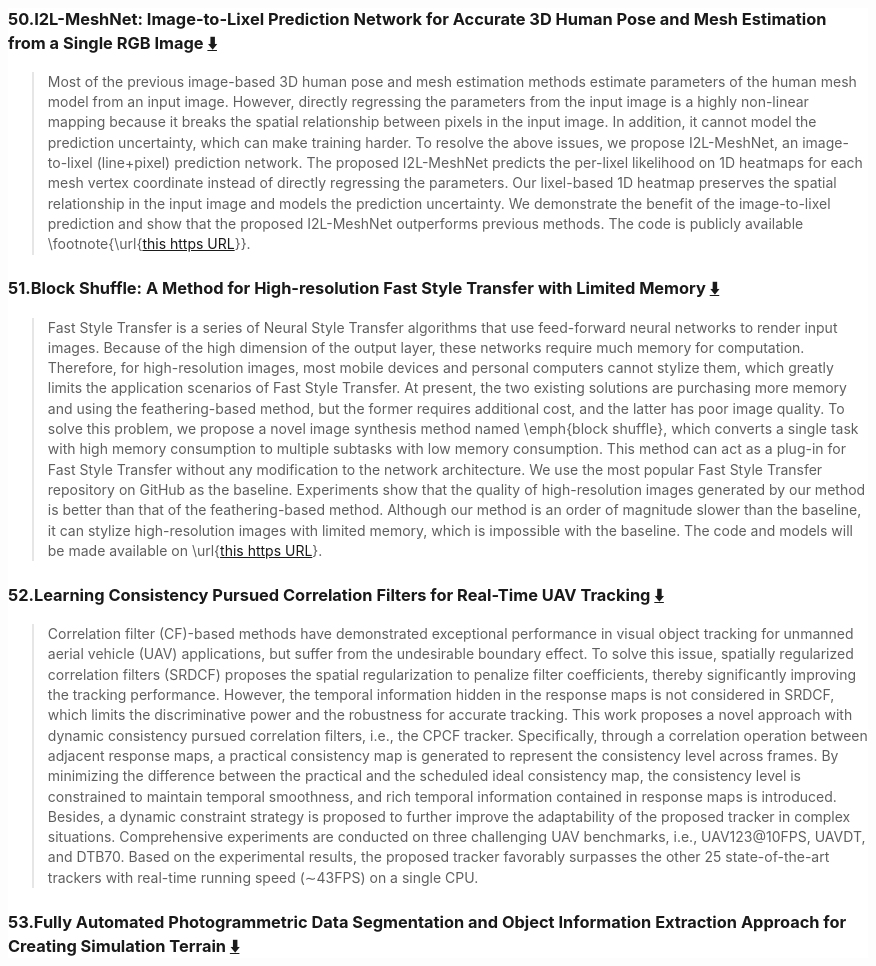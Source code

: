 ### 50.I2L-MeshNet: Image-to-Lixel Prediction Network for Accurate 3D Human Pose and Mesh Estimation from a Single RGB Image  [ :arrow_down: ](https://arxiv.org/pdf/2008.03713.pdf)
>  Most of the previous image-based 3D human pose and mesh estimation methods estimate parameters of the human mesh model from an input image. However, directly regressing the parameters from the input image is a highly non-linear mapping because it breaks the spatial relationship between pixels in the input image. In addition, it cannot model the prediction uncertainty, which can make training harder. To resolve the above issues, we propose I2L-MeshNet, an image-to-lixel (line+pixel) prediction network. The proposed I2L-MeshNet predicts the per-lixel likelihood on 1D heatmaps for each mesh vertex coordinate instead of directly regressing the parameters. Our lixel-based 1D heatmap preserves the spatial relationship in the input image and models the prediction uncertainty. We demonstrate the benefit of the image-to-lixel prediction and show that the proposed I2L-MeshNet outperforms previous methods. The code is publicly available \footnote{\url{<a class="link-external link-https" href="https://github.com/mks0601/I2L-MeshNet_RELEASE" rel="external noopener nofollow">this https URL</a>}}.      
### 51.Block Shuffle: A Method for High-resolution Fast Style Transfer with Limited Memory  [ :arrow_down: ](https://arxiv.org/pdf/2008.03706.pdf)
>  Fast Style Transfer is a series of Neural Style Transfer algorithms that use feed-forward neural networks to render input images. Because of the high dimension of the output layer, these networks require much memory for computation. Therefore, for high-resolution images, most mobile devices and personal computers cannot stylize them, which greatly limits the application scenarios of Fast Style Transfer. At present, the two existing solutions are purchasing more memory and using the feathering-based method, but the former requires additional cost, and the latter has poor image quality. To solve this problem, we propose a novel image synthesis method named \emph{block shuffle}, which converts a single task with high memory consumption to multiple subtasks with low memory consumption. This method can act as a plug-in for Fast Style Transfer without any modification to the network architecture. We use the most popular Fast Style Transfer repository on GitHub as the baseline. Experiments show that the quality of high-resolution images generated by our method is better than that of the feathering-based method. Although our method is an order of magnitude slower than the baseline, it can stylize high-resolution images with limited memory, which is impossible with the baseline. The code and models will be made available on \url{<a class="link-external link-https" href="https://github.com/czczup/block-shuffle" rel="external noopener nofollow">this https URL</a>}.      
### 52.Learning Consistency Pursued Correlation Filters for Real-Time UAV Tracking  [ :arrow_down: ](https://arxiv.org/pdf/2008.03704.pdf)
>  Correlation filter (CF)-based methods have demonstrated exceptional performance in visual object tracking for unmanned aerial vehicle (UAV) applications, but suffer from the undesirable boundary effect. To solve this issue, spatially regularized correlation filters (SRDCF) proposes the spatial regularization to penalize filter coefficients, thereby significantly improving the tracking performance. However, the temporal information hidden in the response maps is not considered in SRDCF, which limits the discriminative power and the robustness for accurate tracking. This work proposes a novel approach with dynamic consistency pursued correlation filters, i.e., the CPCF tracker. Specifically, through a correlation operation between adjacent response maps, a practical consistency map is generated to represent the consistency level across frames. By minimizing the difference between the practical and the scheduled ideal consistency map, the consistency level is constrained to maintain temporal smoothness, and rich temporal information contained in response maps is introduced. Besides, a dynamic constraint strategy is proposed to further improve the adaptability of the proposed tracker in complex situations. Comprehensive experiments are conducted on three challenging UAV benchmarks, i.e., UAV123@10FPS, UAVDT, and DTB70. Based on the experimental results, the proposed tracker favorably surpasses the other 25 state-of-the-art trackers with real-time running speed ($\sim$43FPS) on a single CPU.      
### 53.Fully Automated Photogrammetric Data Segmentation and Object Information Extraction Approach for Creating Simulation Terrain  [ :arrow_down: ](https://arxiv.org/pdf/2008.03697.pdf)